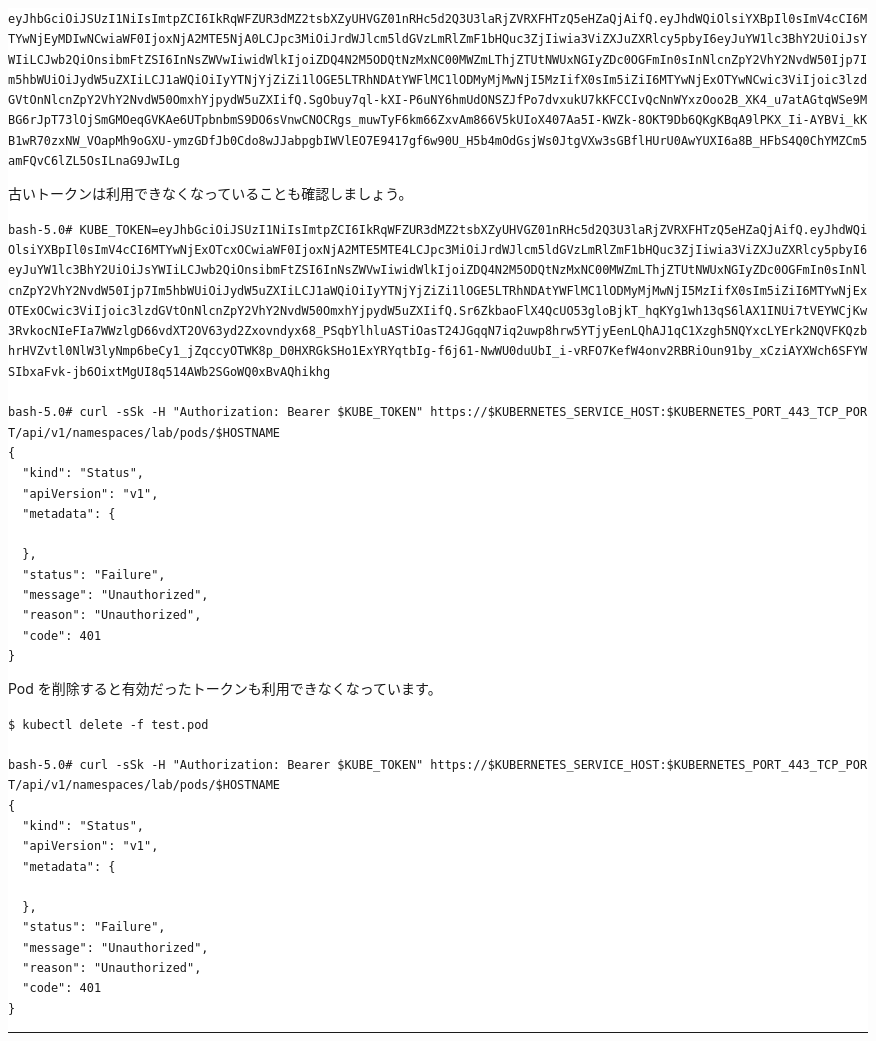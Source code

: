 ```shell
eyJhbGciOiJSUzI1NiIsImtpZCI6IkRqWFZUR3dMZ2tsbXZyUHVGZ01nRHc5d2Q3U3laRjZVRXFHTzQ5eHZaQjAifQ.eyJhdWQiOlsiYXBpIl0sImV4cCI6MTYwNjEyMDIwNCwiaWF0IjoxNjA2MTE5NjA0LCJpc3MiOiJrdWJlcm5ldGVzLmRlZmF1bHQuc3ZjIiwia3ViZXJuZXRlcy5pbyI6eyJuYW1lc3BhY2UiOiJsYWIiLCJwb2QiOnsibmFtZSI6InNsZWVwIiwidWlkIjoiZDQ4N2M5ODQtNzMxNC00MWZmLThjZTUtNWUxNGIyZDc0OGFmIn0sInNlcnZpY2VhY2NvdW50Ijp7Im5hbWUiOiJydW5uZXIiLCJ1aWQiOiIyYTNjYjZiZi1lOGE5LTRhNDAtYWFlMC1lODMyMjMwNjI5MzIifX0sIm5iZiI6MTYwNjExOTYwNCwic3ViIjoic3lzdGVtOnNlcnZpY2VhY2NvdW50OmxhYjpydW5uZXIifQ.SgObuy7ql-kXI-P6uNY6hmUdONSZJfPo7dvxukU7kKFCCIvQcNnWYxzOoo2B_XK4_u7atAGtqWSe9MBG6rJpT73lOjSmGMOeqGVKAe6UTpbnbmS9DO6sVnwCNOCRgs_muwTyF6km66ZxvAm866V5kUIoX407Aa5I-KWZk-8OKT9Db6QKgKBqA9lPKX_Ii-AYBVi_kKB1wR70zxNW_VOapMh9oGXU-ymzGDfJb0Cdo8wJJabpgbIWVlEO7E9417gf6w90U_H5b4mOdGsjWs0JtgVXw3sGBflHUrU0AwYUXI6a8B_HFbS4Q0ChYMZCm5amFQvC6lZL5OsILnaG9JwILg
```

古いトークンは利用できなくなっていることも確認しましょう。

```shell
bash-5.0# KUBE_TOKEN=eyJhbGciOiJSUzI1NiIsImtpZCI6IkRqWFZUR3dMZ2tsbXZyUHVGZ01nRHc5d2Q3U3laRjZVRXFHTzQ5eHZaQjAifQ.eyJhdWQiOlsiYXBpIl0sImV4cCI6MTYwNjExOTcxOCwiaWF0IjoxNjA2MTE5MTE4LCJpc3MiOiJrdWJlcm5ldGVzLmRlZmF1bHQuc3ZjIiwia3ViZXJuZXRlcy5pbyI6eyJuYW1lc3BhY2UiOiJsYWIiLCJwb2QiOnsibmFtZSI6InNsZWVwIiwidWlkIjoiZDQ4N2M5ODQtNzMxNC00MWZmLThjZTUtNWUxNGIyZDc0OGFmIn0sInNlcnZpY2VhY2NvdW50Ijp7Im5hbWUiOiJydW5uZXIiLCJ1aWQiOiIyYTNjYjZiZi1lOGE5LTRhNDAtYWFlMC1lODMyMjMwNjI5MzIifX0sIm5iZiI6MTYwNjExOTExOCwic3ViIjoic3lzdGVtOnNlcnZpY2VhY2NvdW50OmxhYjpydW5uZXIifQ.Sr6ZkbaoFlX4QcUO53gloBjkT_hqKYg1wh13qS6lAX1INUi7tVEYWCjKw3RvkocNIeFIa7WWzlgD66vdXT2OV63yd2Zxovndyx68_PSqbYlhluASTiOasT24JGqqN7iq2uwp8hrw5YTjyEenLQhAJ1qC1Xzgh5NQYxcLYErk2NQVFKQzbhrHVZvtl0NlW3lyNmp6beCy1_jZqccyOTWK8p_D0HXRGkSHo1ExYRYqtbIg-f6j61-NwWU0duUbI_i-vRFO7KefW4onv2RBRiOun91by_xCziAYXWch6SFYWSIbxaFvk-jb6OixtMgUI8q514AWb2SGoWQ0xBvAQhikhg

bash-5.0# curl -sSk -H "Authorization: Bearer $KUBE_TOKEN" https://$KUBERNETES_SERVICE_HOST:$KUBERNETES_PORT_443_TCP_PORT/api/v1/namespaces/lab/pods/$HOSTNAME
{
  "kind": "Status",
  "apiVersion": "v1",
  "metadata": {

  },
  "status": "Failure",
  "message": "Unauthorized",
  "reason": "Unauthorized",
  "code": 401
}
```

Pod を削除すると有効だったトークンも利用できなくなっています。

```shell
$ kubectl delete -f test.pod

bash-5.0# curl -sSk -H "Authorization: Bearer $KUBE_TOKEN" https://$KUBERNETES_SERVICE_HOST:$KUBERNETES_PORT_443_TCP_PORT/api/v1/namespaces/lab/pods/$HOSTNAME
{
  "kind": "Status",
  "apiVersion": "v1",
  "metadata": {

  },
  "status": "Failure",
  "message": "Unauthorized",
  "reason": "Unauthorized",
  "code": 401
}
```



---

[^1]: https://kubernetes.io/docs/tasks/configure-pod-container/configure-service-account/#service-account-token-volume-projection

